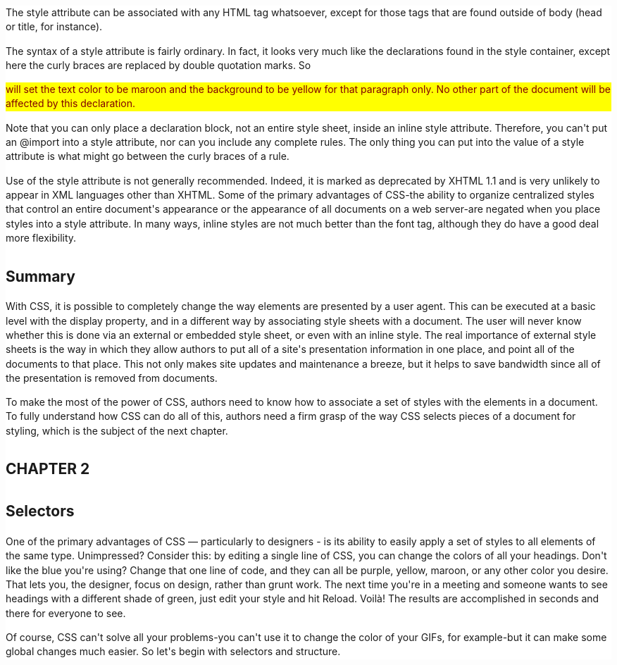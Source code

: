 </p>

The style attribute can be associated with any HTML tag whatsoever, except for those tags that are found outside of body (head or title, for instance).

The syntax of a style attribute is fairly ordinary. In fact, it looks very much like the declarations found in the style container, except here the curly braces are replaced by double quotation marks. So <p style="color: maroon; background: yellow;"> will set the text color to be maroon and the background to be yellow for that paragraph only. No other part of the document will be affected by this declaration.

Note that you can only place a declaration block, not an entire style sheet, inside an inline style attribute. Therefore, you can't put an @import into a style attribute, nor can you include any complete rules. The only thing you can put into the value of a style attribute is what might go between the curly braces of a rule.

Use of the style attribute is not generally recommended. Indeed, it is marked as deprecated by XHTML 1.1 and is very unlikely to appear in XML languages other than XHTML. Some of the primary advantages of CSS-the ability to organize centralized styles that control an entire document's appearance or the appearance of all documents on a web server-are negated when you place styles into a style attribute. In many ways, inline styles are not much better than the font tag, although they do have a good deal more flexibility.

## Summary

With CSS, it is possible to completely change the way elements are presented by a user agent. This can be executed at a basic level with the display property, and in a different way by associating style sheets with a document. The user will never know whether this is done via an external or embedded style sheet, or even with an inline style. The real importance of external style sheets is the way in which they allow authors to put all of a site's presentation information in one place, and point all of the documents to that place. This not only makes site updates and maintenance a breeze, but it helps to save bandwidth since all of the presentation is removed from documents.

To make the most of the power of CSS, authors need to know how to associate a set of styles with the elements in a document. To fully understand how CSS can do all of this, authors need a firm grasp of the way CSS selects pieces of a document for styling, which is the subject of the next chapter.

## CHAPTER 2

## Selectors

One of the primary advantages of CSS — particularly to designers - is its ability to easily apply a set of styles to all elements of the same type. Unimpressed? Consider this: by editing a single line of CSS, you can change the colors of all your headings. Don't like the blue you're using? Change that one line of code, and they can all be purple, yellow, maroon, or any other color you desire. That lets you, the designer, focus on design, rather than grunt work. The next time you're in a meeting and someone wants to see headings with a different shade of green, just edit your style and hit Reload. Voilà! The results are accomplished in seconds and there for everyone to see.

Of course, CSS can't solve all your problems-you can't use it to change the color of your GIFs, for example-but it can make some global changes much easier. So let's begin with selectors and structure.
